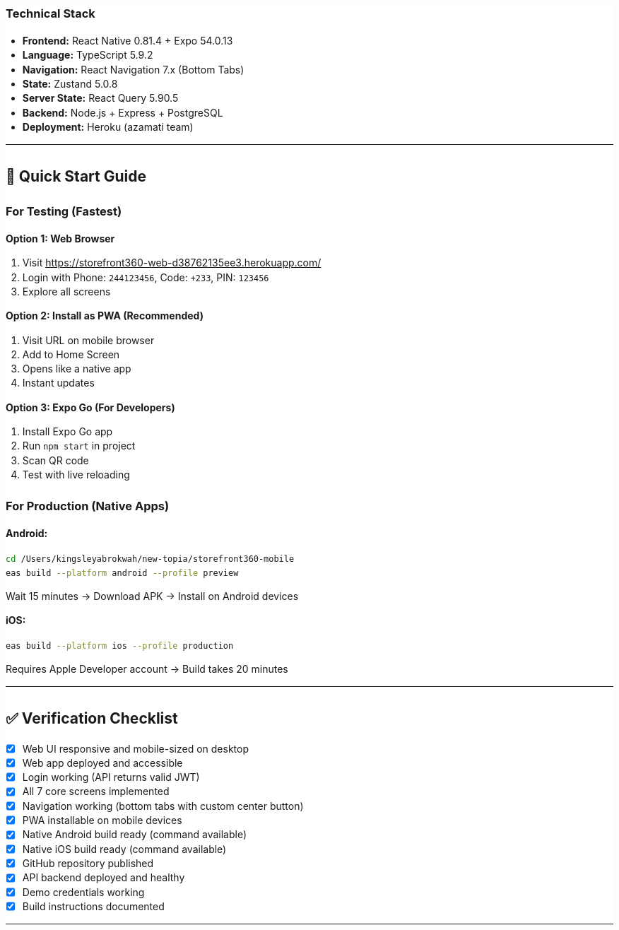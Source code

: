 ### Technical Stack
- **Frontend:** React Native 0.81.4 + Expo 54.0.13
- **Language:** TypeScript 5.9.2
- **Navigation:** React Navigation 7.x (Bottom Tabs)
- **State:** Zustand 5.0.8
- **Server State:** React Query 5.90.5
- **Backend:** Node.js + Express + PostgreSQL
- **Deployment:** Heroku (azamati team)

---

## 🎯 Quick Start Guide

### For Testing (Fastest)

**Option 1: Web Browser**
1. Visit https://storefront360-web-d38762135ee3.herokuapp.com/
2. Login with Phone: `244123456`, Code: `+233`, PIN: `123456`
3. Explore all screens

**Option 2: Install as PWA (Recommended)**
1. Visit URL on mobile browser
2. Add to Home Screen
3. Opens like a native app
4. Instant updates

**Option 3: Expo Go (For Developers)**
1. Install Expo Go app
2. Run `npm start` in project
3. Scan QR code
4. Test with live reloading

### For Production (Native Apps)

**Android:**
```bash
cd /Users/kingsleyabrokwah/new-topia/storefront360-mobile
eas build --platform android --profile preview
```
Wait 15 minutes → Download APK → Install on Android devices

**iOS:**
```bash
eas build --platform ios --profile production
```
Requires Apple Developer account → Build takes 20 minutes

---

## ✅ Verification Checklist

- [x] Web UI responsive and mobile-sized on desktop
- [x] Web app deployed and accessible
- [x] Login working (API returns valid JWT)
- [x] All 7 core screens implemented
- [x] Navigation working (bottom tabs with custom center button)
- [x] PWA installable on mobile devices
- [x] Native Android build ready (command available)
- [x] Native iOS build ready (command available)
- [x] GitHub repository published
- [x] API backend deployed and healthy
- [x] Demo credentials working
- [x] Build instructions documented

---